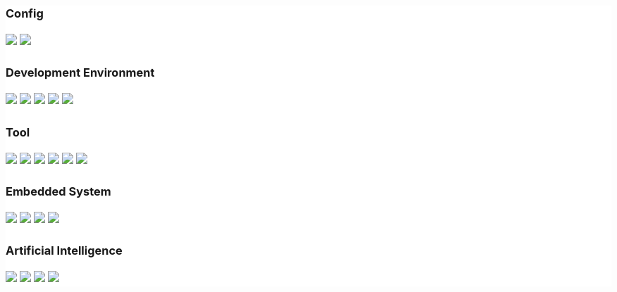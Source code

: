 <div>
<h3>Config</h3>
<img src="https://img.shields.io/badge/PyPI-3775A9?style=for-the-badge&logo=PyPI&logoColor=white">
<img src="https://img.shields.io/badge/Poetry-60A5FA?style=for-the-badge&logo=Poetry&logoColor=white">
</div>

<div>
<h3>Development Environment</h3>
<img src="https://img.shields.io/badge/Amazon EC2-FF9900?style=for-the-badge&logo=Amazon EC2&logoColor=black">
<img src="https://img.shields.io/badge/ubuntu-E95420?style=for-the-badge&logo=ubuntu&logoColor=black">
<img src="https://img.shields.io/badge/docker-2496ED?style=for-the-badge&logo=docker&logoColor=white">
<img src="https://img.shields.io/badge/kubernetes-326CE5?style=for-the-badge&logo=kubernetes&logoColor=white">
<img src="https://img.shields.io/badge/kubeflow-326CE5?style=for-the-badge&logo=kubeflow&logoColor=white">
<br>
</div>

<div>
<h3>Tool</h3>
<img src="https://img.shields.io/badge/gitlab-FC6D26?style=for-the-badge&logo=gitlab&logoColor=white">
<img src="https://img.shields.io/badge/git-F05032?style=for-the-badge&logo=git&logoColor=white">
<img src="https://img.shields.io/badge/Visual Studio Code-007ACC?style=for-the-badge&logo=Visual Studio Code&logoColor=white">
<img src="https://img.shields.io/badge/Vim-019733?style=for-the-badge&logo=Vim&logoColor=white">
<img src="https://img.shields.io/badge/Jupyter_Notebook-F37626?style=for-the-badge&logo=Jupyter&logoColor=white">
<img src="https://img.shields.io/badge/Canva-00C4CC?style=for-the-badge&logo=Canva&logoColor=white">
<br>
</div>

<div>
<h3>Embedded System</h3>
<img src="https://img.shields.io/badge/Espressif-E7352C?style=for-the-badge&logo=espressif&logoColor=white">
<img src="https://img.shields.io/badge/SmartThings-15BFFF?style=for-the-badge&logo=SmartThings&logoColor=white">
<img src="https://img.shields.io/badge/Matter-4B5562?style=for-the-badge&logo=Matter&logoColor=white">
<img src="https://img.shields.io/badge/FreeRTOS-84c225?style=for-the-badge&logo=FreeRTOS&logoColor=white">
<br>
</div>

<div>
<h3>Artificial Intelligence</h3>
<img src="https://img.shields.io/badge/Tensorflow-FF6F00?style=for-the-badge&logo=Tensorflow&logoColor=white">
<img src="https://img.shields.io/badge/Numpy-013243?style=for-the-badge&logo=Numpy&logoColor=white">
<img src="https://img.shields.io/badge/Pandas-150458?style=for-the-badge&logo=Pandas&logoColor=white">
<img src="https://img.shields.io/badge/scikitlearn-F7931E?style=for-the-badge&logo=scikitlearn&logoColor=white">
<br>
</div>
